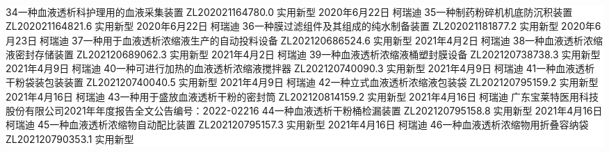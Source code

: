 34一种血液透析科护理用的血液采集装置
ZL202021164780.0
实用新型
2020年6月22日
柯瑞迪
35一种制药粉碎机机底防沉积装置
ZL202021164821.6
实用新型
2020年6月22日
柯瑞迪
36一种膜过滤组件及其组成的纯水制备装置
ZL202021181877.2
实用新型
2020年6月23日
柯瑞迪
37一种用于血液透析浓缩液生产的自动投料设备
ZL202120686524.6
实用新型
2021年4月2日
柯瑞迪
38一种血液透析浓缩液密封存储装置
ZL202120689062.3
实用新型
2021年4月2日
柯瑞迪
39一种血液透析浓缩液桶塑封膜设备
ZL202120738738.3
实用新型
2021年4月9日
柯瑞迪
40一种可进行加热的血液透析浓缩液搅拌器
ZL202120740090.3
实用新型
2021年4月9日
柯瑞迪
41一种血液透析干粉袋装包装装置
ZL202120740040.5
实用新型
2021年4月9日
柯瑞迪
42一种立式血液透析浓缩液包装袋
ZL202120795159.2
实用新型
2021年4月16日
柯瑞迪
43一种用于盛放血液透析干粉的密封筒
ZL202120814159.2
实用新型
2021年4月16日
柯瑞迪
广东宝莱特医用科技股份有限公司2021年年度报告全文公告编号：2022-02216
44一种血液透析干粉桶检漏装置
ZL202120795158.8
实用新型
2021年4月16日
柯瑞迪
45一种血液透析浓缩物自动配比装置
ZL202120795157.3
实用新型
2021年4月16日
柯瑞迪
46一种血液透析浓缩物用折叠容纳袋
ZL202120790353.1
实用新型